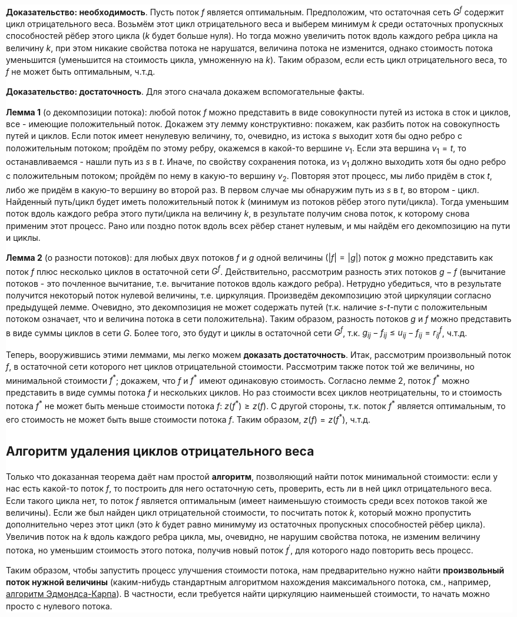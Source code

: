 **Доказательство: необходимость**. Пусть поток $f$ является оптимальным. Предположим, что остаточная сеть $G^f$ содержит цикл отрицательного веса. Возьмём этот цикл отрицательного веса и выберем минимум $k$ среди остаточных пропускных способностей рёбер этого цикла ($k$ будет больше нуля). Но тогда можно увеличить поток вдоль каждого ребра цикла на величину $k$, при этом никакие свойства потока не нарушатся, величина потока не изменится, однако стоимость потока уменьшится (уменьшится на стоимость цикла, умноженную на $k$). Таким образом, если есть цикл отрицательного веса, то $f$ не может быть оптимальным, ч.т.д.

**Доказательство: достаточность**. Для этого сначала докажем вспомогательные факты.

**Лемма 1** (о декомпозиции потока): любой поток $f$ можно представить в виде совокупности путей из истока в сток и циклов, все - имеющие положительный поток. Докажем эту лемму конструктивно: покажем, как разбить поток на совокупность путей и циклов. Если поток имеет ненулевую величину, то, очевидно, из истока $s$ выходит хотя бы одно ребро с положительным потоком; пройдём по этому ребру, окажемся в какой-то вершине $v_1$. Если эта вершина $v_1 = t$, то останавливаемся - нашли путь из $s$ в $t$. Иначе, по свойству сохранения потока, из $v_1$ должно выходить хотя бы одно ребро с положительным потоком; пройдём по нему в какую-то вершину $v_2$. Повторяя этот процесс, мы либо придём в сток $t$, либо же придём в какую-то вершину во второй раз. В первом случае мы обнаружим путь из $s$ в $t$, во втором - цикл. Найденный путь/цикл будет иметь положительный поток $k$ (минимум из потоков рёбер этого пути/цикла). Тогда уменьшим поток вдоль каждого ребра этого пути/цикла на величину $k$, в результате получим снова поток, к которому снова применим этот процесс. Рано или поздно поток вдоль всех рёбер станет нулевым, и мы найдём его декомпозицию на пути и циклы.

**Лемма 2** (о разности потоков): для любых двух потоков $f$ и $g$ одной величины ($|f| = |g|$) поток $g$ можно представить как поток $f$ плюс несколько циклов в остаточной сети $G^f$. Действительно, рассмотрим разность этих потоков $g-f$ (вычитание потоков - это почленное вычитание, т.е. вычитание потоков вдоль каждого ребра). Нетрудно убедиться, что в результате получится некоторый поток нулевой величины, т.е. циркуляция. Произведём декомпозицию этой циркуляции согласно предыдущей лемме. Очевидно, это декомпозиция не может содержать путей (т.к. наличие $s$-$t$-пути с положительным потоком означает, что и величина потока в сети положительна). Таким образом, разность потоков $g$ и $f$ можно представить в виде суммы циклов в сети $G$. Более того, это будут и циклы в остаточной сети $G^f$, т.к. $g_{ij} - f_{ij} \le u_{ij} - f_{ij} = r_{ij}^f$, ч.т.д.

Теперь, вооружившись этими леммами, мы легко можем **доказать достаточность**. Итак, рассмотрим произвольный поток $f$, в остаточной сети которого нет циклов отрицательной стоимости. Рассмотрим также поток той же величины, но минимальной стоимости $f^*$; докажем, что $f$ и $f^*$ имеют одинаковую стоимость. Согласно лемме 2, поток $f^*$ можно представить в виде суммы потока $f$ и нескольких циклов. Но раз стоимости всех циклов неотрицательны, то и стоимость потока $f^*$ не может быть меньше стоимости потока $f$: $z(f^*) \ge z(f)$. С другой стороны, т.к. поток $f^*$ является оптимальным, то его стоимость не может быть выше стоимости потока $f$. Таким образом, $z(f) = z(f^*)$, ч.т.д.

## Алгоритм удаления циклов отрицательного веса

Только что доказанная теорема даёт нам простой **алгоритм**, позволяющий найти поток минимальной стоимости: если у нас есть какой-то поток $f$, то построить для него остаточную сеть, проверить, есть ли в ней цикл отрицательного веса. Если такого цикла нет, то поток $f$ является оптимальным (имеет наименьшую стоимость среди всех потоков такой же величины). Если же был найден цикл отрицательной стоимости, то посчитать поток $k$, который можно пропустить дополнительно через этот цикл (это $k$ будет равно минимуму из остаточных пропускных способностей рёбер цикла). Увеличив поток на $k$ вдоль каждого ребра цикла, мы, очевидно, не нарушим свойства потока, не изменим величину потока, но уменьшим стоимость этого потока, получив новый поток $f^\prime$, для которого надо повторить весь процесс.

Таким образом, чтобы запустить процесс улучшения стоимости потока, нам предварительно нужно найти **произвольный поток нужной величины** (каким-нибудь стандартным алгоритмом нахождения максимального потока, см., например, [алгоритм Эдмондса-Карпа](edmonds_karp)). В частности, если требуется найти циркуляцию наименьшей стоимости, то начать можно просто с нулевого потока.

